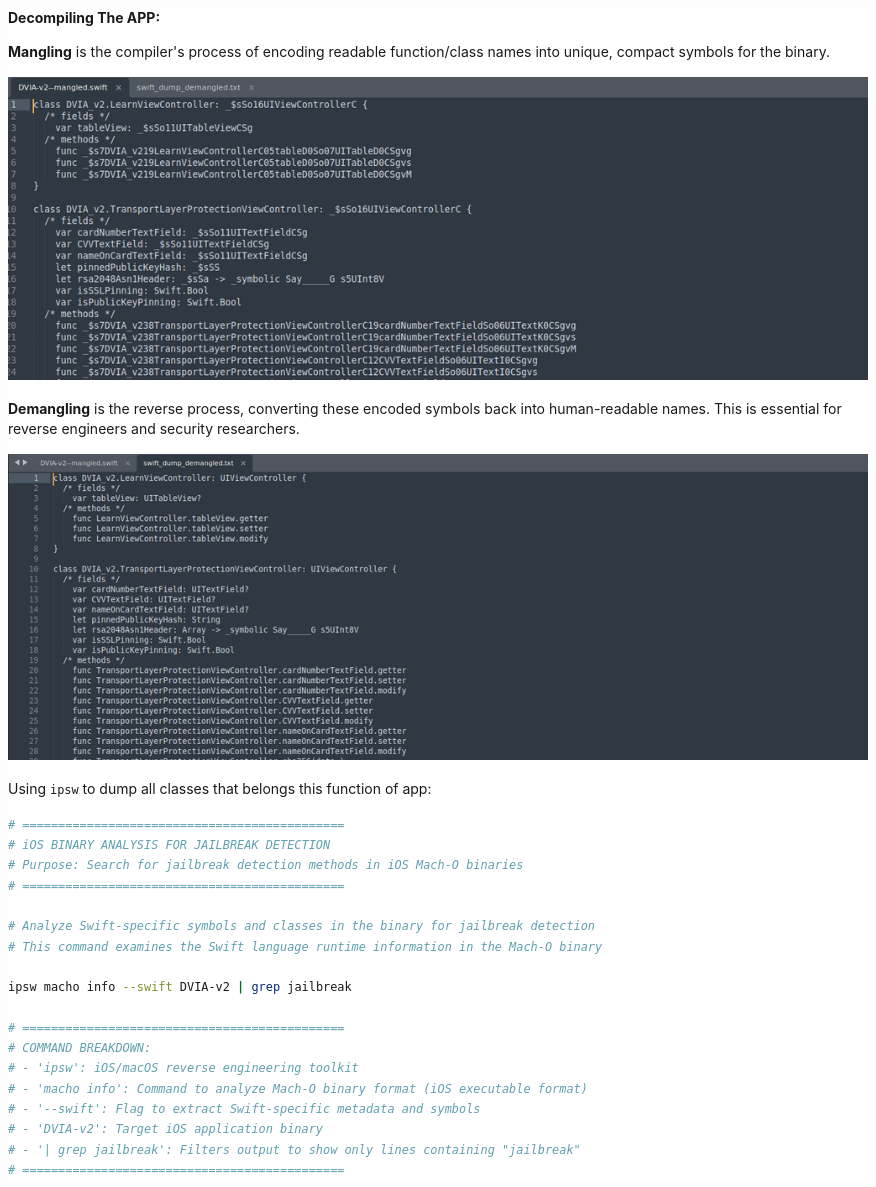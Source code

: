 
**Decompiling The APP:**

**Mangling** is the compiler's process of encoding readable function/class names into unique, compact symbols for the binary. 

![image](/assets/img/ios-pentesting/Part-III/mangle-swift.png)

**Demangling** is the reverse process, converting these encoded symbols back into human-readable names. This is essential for reverse engineers and security researchers.

![image](/assets/img/ios-pentesting/Part-III/demangle-swift.png)

Using `ipsw` to dump all classes that belongs this function of app:

```bash
# =============================================
# iOS BINARY ANALYSIS FOR JAILBREAK DETECTION
# Purpose: Search for jailbreak detection methods in iOS Mach-O binaries
# =============================================

# Analyze Swift-specific symbols and classes in the binary for jailbreak detection
# This command examines the Swift language runtime information in the Mach-O binary

ipsw macho info --swift DVIA-v2 | grep jailbreak

# =============================================
# COMMAND BREAKDOWN:
# - 'ipsw': iOS/macOS reverse engineering toolkit
# - 'macho info': Command to analyze Mach-O binary format (iOS executable format)
# - '--swift': Flag to extract Swift-specific metadata and symbols
# - 'DVIA-v2': Target iOS application binary
# - '| grep jailbreak': Filters output to show only lines containing "jailbreak"
# =============================================

```